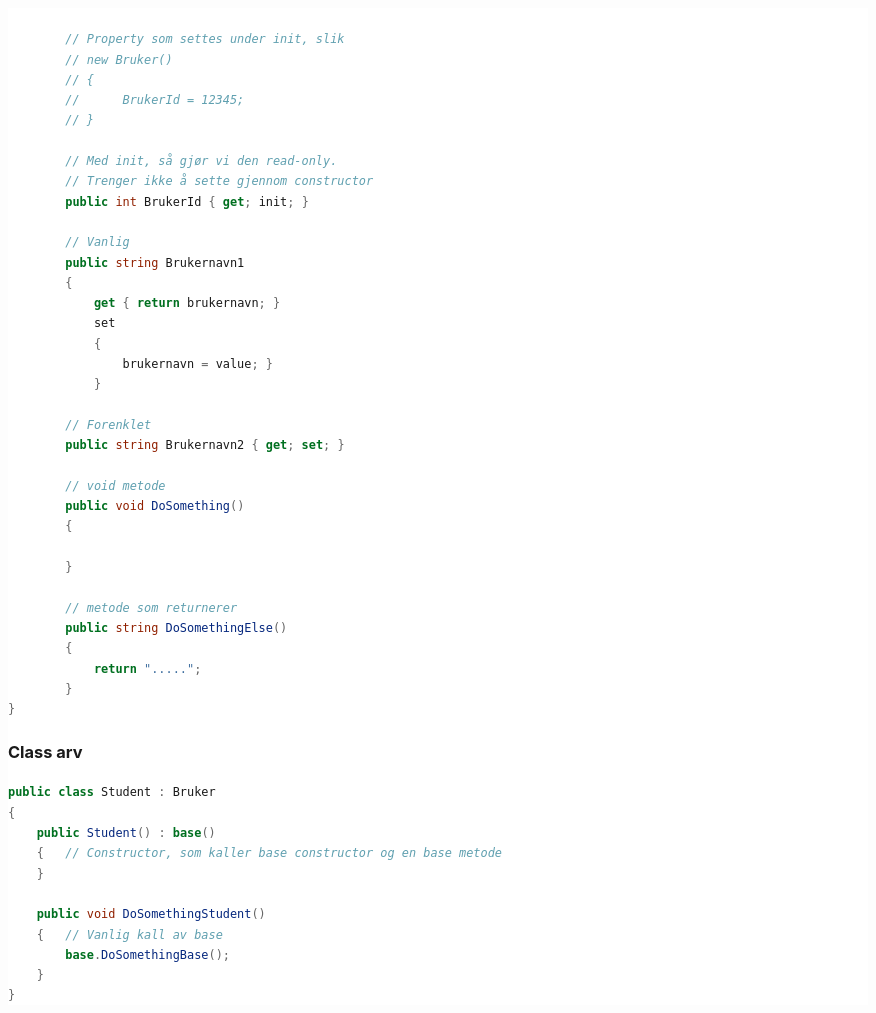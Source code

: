 ```C#

        // Property som settes under init, slik
        // new Bruker()
        // {
        // 		BrukerId = 12345;
        // }

    	// Med init, så gjør vi den read-only. 
    	// Trenger ikke å sette gjennom constructor
        public int BrukerId { get; init; }

        // Vanlig 
        public string Brukernavn1
        {
            get { return brukernavn; }
            set
            { 
                brukernavn = value; }
            }
    
        // Forenklet
        public string Brukernavn2 { get; set; }

        // void metode
        public void DoSomething()
        {

        }

        // metode som returnerer
        public string DoSomethingElse()
        {
            return ".....";
        }  
}
```



### Class arv

```c#
public class Student : Bruker
{
    public Student() : base()
    {	// Constructor, som kaller base constructor og en base metode
    }
    
    public void DoSomethingStudent()
    {	// Vanlig kall av base
    	base.DoSomethingBase();
    }
}
```
